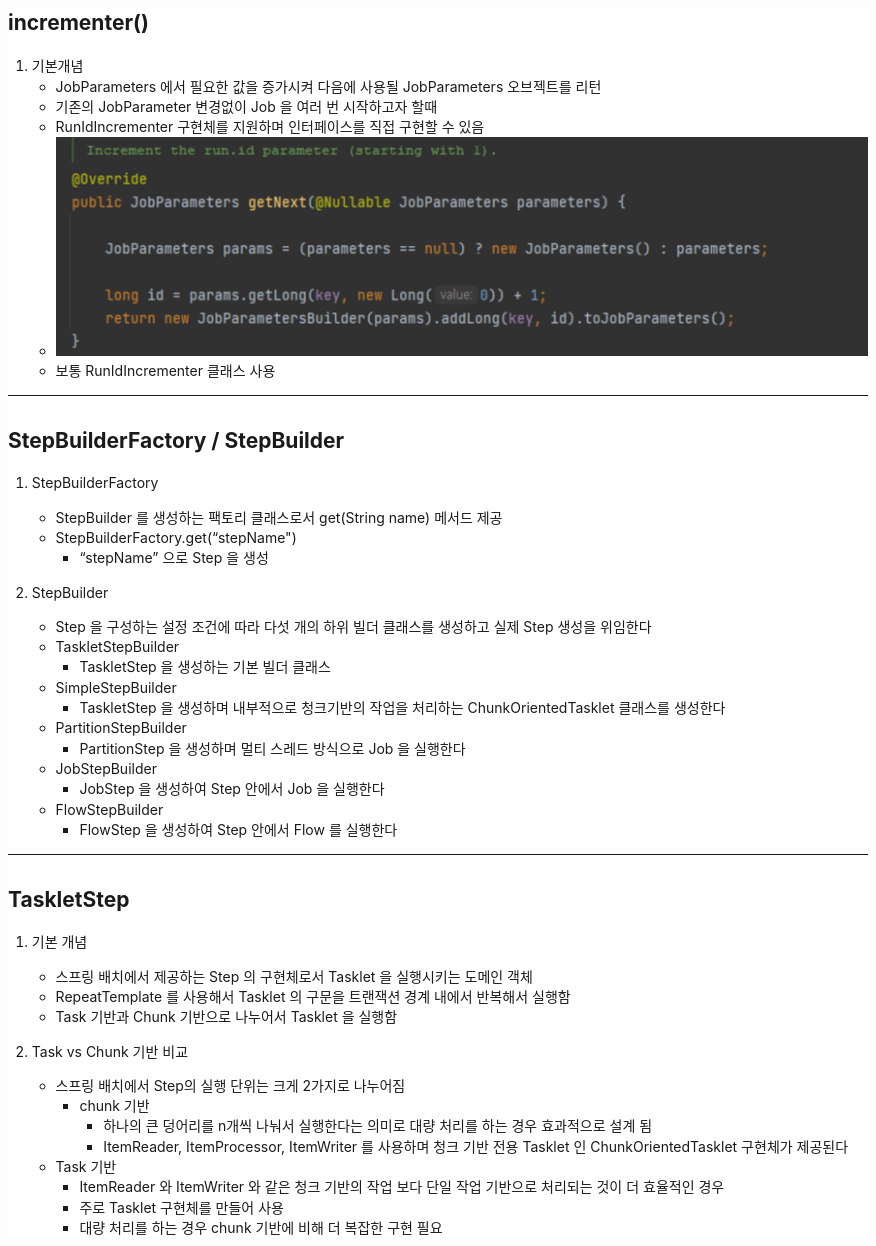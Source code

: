 ## incrementer()
1. 기본개념
   * JobParameters 에서 필요한 값을 증가시켜 다음에 사용될 JobParameters 오브젝트를 리턴
   * 기존의 JobParameter 변경없이 Job 을 여러 번 시작하고자 할때
   * RunIdIncrementer 구현체를 지원하며 인터페이스를 직접 구현할 수 있음
   * ![](img/3567a9a4.png)
   * 보통 RunIdIncrementer 클래스 사용 
---

## StepBuilderFactory / StepBuilder

1. StepBuilderFactory
   * StepBuilder 를 생성하는 팩토리 클래스로서 get(String name) 메서드 제공
   * StepBuilderFactory.get(“stepName")
     * “stepName” 으로 Step 을 생성

2. StepBuilder
   * Step 을 구성하는 설정 조건에 따라 다섯 개의 하위 빌더 클래스를 생성하고 실제 Step 생성을 위임한다
   * TaskletStepBuilder
     * TaskletStep 을 생성하는 기본 빌더 클래스
   * SimpleStepBuilder
     * TaskletStep 을 생성하며 내부적으로 청크기반의 작업을 처리하는 ChunkOrientedTasklet 클래스를 생성한다
   * PartitionStepBuilder
     * PartitionStep 을 생성하며 멀티 스레드 방식으로 Job 을 실행한다
   * JobStepBuilder
     * JobStep 을 생성하여 Step 안에서 Job 을 실행한다
   * FlowStepBuilder
     * FlowStep 을 생성하여 Step 안에서 Flow 를 실행한다

---

## TaskletStep

1. 기본 개념
   * 스프링 배치에서 제공하는 Step 의 구현체로서 Tasklet 을 실행시키는 도메인 객체
   * RepeatTemplate 를 사용해서 Tasklet 의 구문을 트랜잭션 경계 내에서 반복해서 실행함
   * Task 기반과 Chunk 기반으로 나누어서 Tasklet 을 실행함

2. Task vs Chunk 기반 비교
   * 스프링 배치에서 Step의 실행 단위는 크게 2가지로 나누어짐
     * chunk 기반
       * 하나의 큰 덩어리를 n개씩 나눠서 실행한다는 의미로 대량 처리를 하는 경우 효과적으로 설계 됨
       * ItemReader, ItemProcessor, ItemWriter 를 사용하며 청크 기반 전용 Tasklet 인 ChunkOrientedTasklet 구현체가 제공된다
   * Task 기반
     * ItemReader 와 ItemWriter 와 같은 청크 기반의 작업 보다 단일 작업 기반으로 처리되는 것이 더 효율적인 경우
     * 주로 Tasklet 구현체를 만들어 사용
     * 대량 처리를 하는 경우 chunk 기반에 비해 더 복잡한 구현 필요
